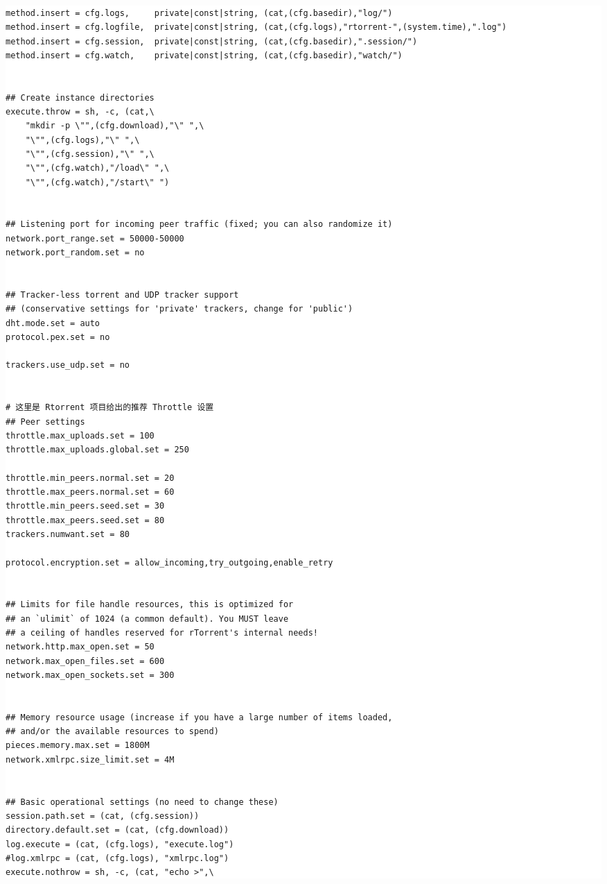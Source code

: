 ```
method.insert = cfg.logs,     private|const|string, (cat,(cfg.basedir),"log/")
method.insert = cfg.logfile,  private|const|string, (cat,(cfg.logs),"rtorrent-",(system.time),".log")
method.insert = cfg.session,  private|const|string, (cat,(cfg.basedir),".session/")
method.insert = cfg.watch,    private|const|string, (cat,(cfg.basedir),"watch/")


## Create instance directories
execute.throw = sh, -c, (cat,\
    "mkdir -p \"",(cfg.download),"\" ",\
    "\"",(cfg.logs),"\" ",\
    "\"",(cfg.session),"\" ",\
    "\"",(cfg.watch),"/load\" ",\
    "\"",(cfg.watch),"/start\" ")


## Listening port for incoming peer traffic (fixed; you can also randomize it)
network.port_range.set = 50000-50000
network.port_random.set = no


## Tracker-less torrent and UDP tracker support
## (conservative settings for 'private' trackers, change for 'public')
dht.mode.set = auto
protocol.pex.set = no

trackers.use_udp.set = no


# 这里是 Rtorrent 项目给出的推荐 Throttle 设置
## Peer settings
throttle.max_uploads.set = 100
throttle.max_uploads.global.set = 250

throttle.min_peers.normal.set = 20
throttle.max_peers.normal.set = 60
throttle.min_peers.seed.set = 30
throttle.max_peers.seed.set = 80
trackers.numwant.set = 80

protocol.encryption.set = allow_incoming,try_outgoing,enable_retry


## Limits for file handle resources, this is optimized for
## an `ulimit` of 1024 (a common default). You MUST leave
## a ceiling of handles reserved for rTorrent's internal needs!
network.http.max_open.set = 50
network.max_open_files.set = 600
network.max_open_sockets.set = 300


## Memory resource usage (increase if you have a large number of items loaded,
## and/or the available resources to spend)
pieces.memory.max.set = 1800M
network.xmlrpc.size_limit.set = 4M


## Basic operational settings (no need to change these)
session.path.set = (cat, (cfg.session))
directory.default.set = (cat, (cfg.download))
log.execute = (cat, (cfg.logs), "execute.log")
#log.xmlrpc = (cat, (cfg.logs), "xmlrpc.log")
execute.nothrow = sh, -c, (cat, "echo >",\
```
